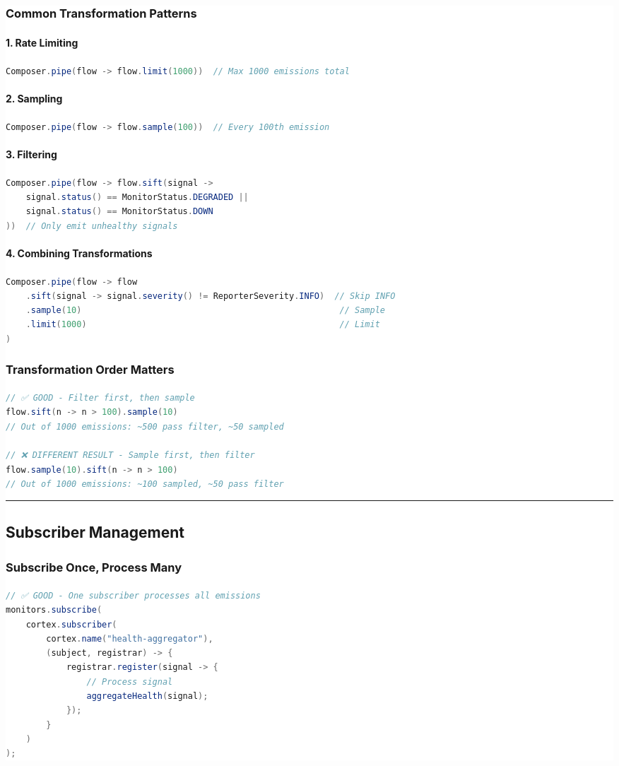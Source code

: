 ### Common Transformation Patterns

#### 1. Rate Limiting
```java
Composer.pipe(flow -> flow.limit(1000))  // Max 1000 emissions total
```

#### 2. Sampling
```java
Composer.pipe(flow -> flow.sample(100))  // Every 100th emission
```

#### 3. Filtering
```java
Composer.pipe(flow -> flow.sift(signal ->
    signal.status() == MonitorStatus.DEGRADED ||
    signal.status() == MonitorStatus.DOWN
))  // Only emit unhealthy signals
```

#### 4. Combining Transformations
```java
Composer.pipe(flow -> flow
    .sift(signal -> signal.severity() != ReporterSeverity.INFO)  // Skip INFO
    .sample(10)                                                   // Sample
    .limit(1000)                                                  // Limit
)
```

### Transformation Order Matters

```java
// ✅ GOOD - Filter first, then sample
flow.sift(n -> n > 100).sample(10)
// Out of 1000 emissions: ~500 pass filter, ~50 sampled

// ❌ DIFFERENT RESULT - Sample first, then filter
flow.sample(10).sift(n -> n > 100)
// Out of 1000 emissions: ~100 sampled, ~50 pass filter
```

---

## Subscriber Management

### Subscribe Once, Process Many

```java
// ✅ GOOD - One subscriber processes all emissions
monitors.subscribe(
    cortex.subscriber(
        cortex.name("health-aggregator"),
        (subject, registrar) -> {
            registrar.register(signal -> {
                // Process signal
                aggregateHealth(signal);
            });
        }
    )
);
```
